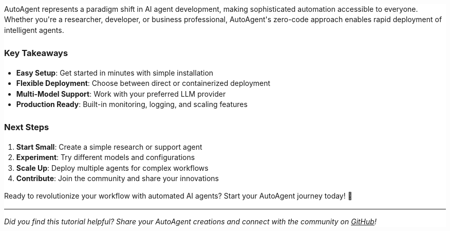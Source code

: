 AutoAgent represents a paradigm shift in AI agent development, making sophisticated automation accessible to everyone. Whether you're a researcher, developer, or business professional, AutoAgent's zero-code approach enables rapid deployment of intelligent agents.

### Key Takeaways

- **Easy Setup**: Get started in minutes with simple installation
- **Flexible Deployment**: Choose between direct or containerized deployment
- **Multi-Model Support**: Work with your preferred LLM provider
- **Production Ready**: Built-in monitoring, logging, and scaling features

### Next Steps

1. **Start Small**: Create a simple research or support agent
2. **Experiment**: Try different models and configurations
3. **Scale Up**: Deploy multiple agents for complex workflows
4. **Contribute**: Join the community and share your innovations

Ready to revolutionize your workflow with automated AI agents? Start your AutoAgent journey today! 🚀

---

*Did you find this tutorial helpful? Share your AutoAgent creations and connect with the community on [GitHub](https://github.com/HKUDS/AutoAgent)!*
